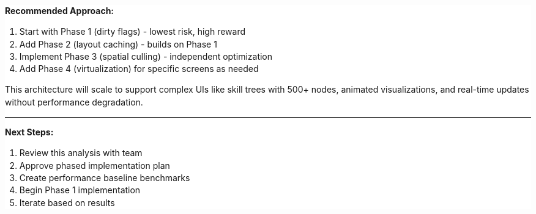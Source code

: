 **Recommended Approach:**
1. Start with Phase 1 (dirty flags) - lowest risk, high reward
2. Add Phase 2 (layout caching) - builds on Phase 1
3. Implement Phase 3 (spatial culling) - independent optimization
4. Add Phase 4 (virtualization) for specific screens as needed

This architecture will scale to support complex UIs like skill trees with 500+ nodes, animated visualizations, and real-time updates without performance degradation.

---

**Next Steps:**
1. Review this analysis with team
2. Approve phased implementation plan
3. Create performance baseline benchmarks
4. Begin Phase 1 implementation
5. Iterate based on results


